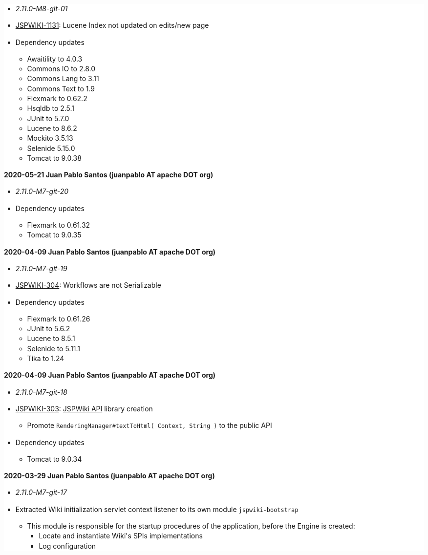 * _2.11.0-M8-git-01_

* [JSPWIKI-1131](https://issues.apache.org/jira/browse/JSPWIKI-1131): Lucene Index not updated on edits/new page

* Dependency updates
    * Awaitility to 4.0.3
    * Commons IO to 2.8.0
    * Commons Lang to 3.11
    * Commons Text to 1.9
    * Flexmark to 0.62.2
    * Hsqldb to 2.5.1
    * JUnit to 5.7.0
    * Lucene to 8.6.2
    * Mockito 3.5.13
    * Selenide 5.15.0
    * Tomcat to 9.0.38

**2020-05-21  Juan Pablo Santos (juanpablo AT apache DOT org)**

* _2.11.0-M7-git-20_

* Dependency updates
    * Flexmark to 0.61.32
    * Tomcat to 9.0.35

**2020-04-09  Juan Pablo Santos (juanpablo AT apache DOT org)**

* _2.11.0-M7-git-19_

* [JSPWIKI-304](https://issues.apache.org/jira/browse/JSPWIKI-304): Workflows are not Serializable

* Dependency updates
    * Flexmark to 0.61.26
    * JUnit to 5.6.2
    * Lucene to 8.5.1
    * Selenide to 5.11.1
    * Tika to 1.24

**2020-04-09  Juan Pablo Santos (juanpablo AT apache DOT org)**

* _2.11.0-M7-git-18_

* [JSPWIKI-303](https://issues.apache.org/jira/browse/JSPWIKI-303): [JSPWiki API](https://jspwiki-wiki.apache.org/Wiki.jsp?page=JSPWikiPublicAPI) library creation
    * Promote `RenderingManager#textToHtml( Context, String )` to the public API

* Dependency updates
    * Tomcat to 9.0.34

**2020-03-29  Juan Pablo Santos (juanpablo AT apache DOT org)**

* _2.11.0-M7-git-17_

* Extracted Wiki initialization servlet context listener to its own module `jspwiki-bootstrap`
    * This module is responsible for the startup procedures of the application, before the Engine is created:
        * Locate and instantiate Wiki's SPIs implementations
        * Log configuration
